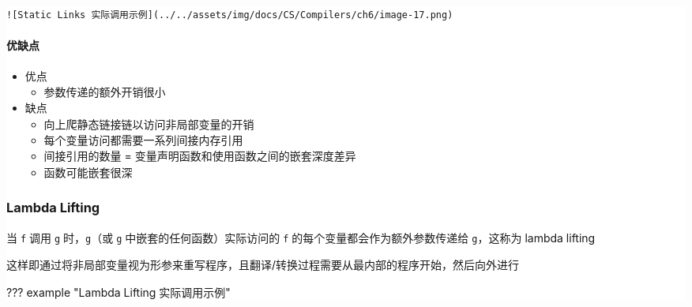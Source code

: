     ![Static Links 实际调用示例](../../assets/img/docs/CS/Compilers/ch6/image-17.png)

#### 优缺点

- 优点
    - 参数传递的额外开销很小
- 缺点
    - 向上爬静态链接链以访问非局部变量的开销
    - 每个变量访问都需要一系列间接内存引用
    - 间接引用的数量 = 变量声明函数和使用函数之间的嵌套深度差异
    - 函数可能嵌套很深

### Lambda Lifting

当 `f` 调用 `g` 时，`g`（或 `g` 中嵌套的任何函数）实际访问的 `f` 的每个变量都会作为额外参数传递给 `g`，这称为 lambda lifting

这样即通过将非局部变量视为形参来重写程序，且翻译/转换过程需要从最内部的程序开始，然后向外进行

??? example "Lambda Lifting 实际调用示例"